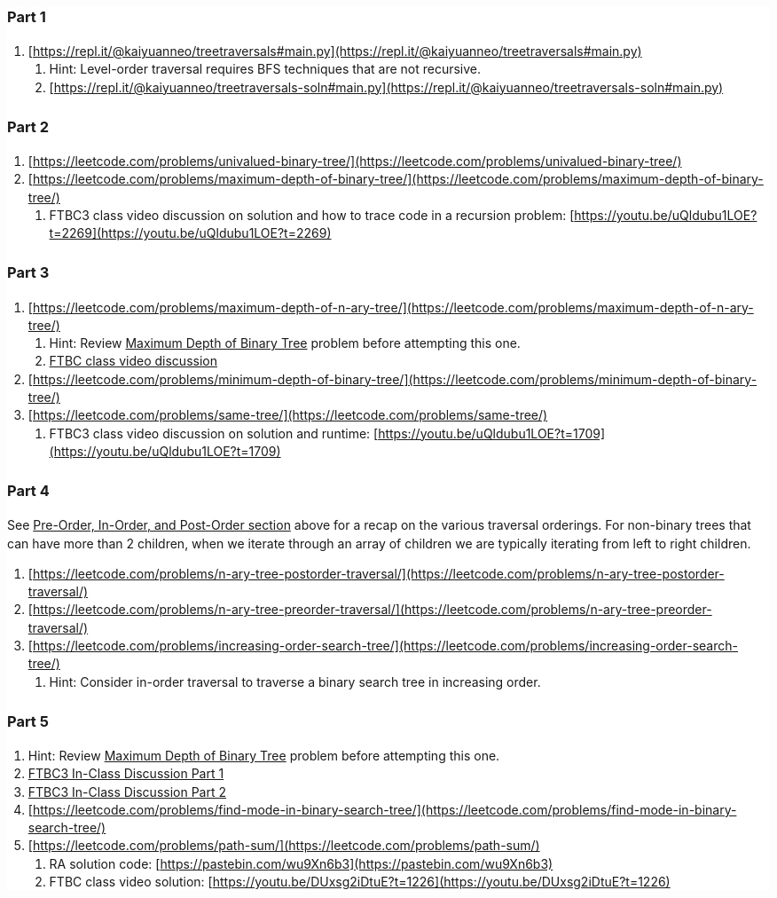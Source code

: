 ### Part 1

1. [https://repl.it/@kaiyuanneo/treetraversals#main.py](https://repl.it/@kaiyuanneo/treetraversals#main.py)
   1. Hint: Level-order traversal requires BFS techniques that are not recursive.
   2. [https://repl.it/@kaiyuanneo/treetraversals-soln#main.py](https://repl.it/@kaiyuanneo/treetraversals-soln#main.py)

### Part 2

1. [https://leetcode.com/problems/univalued-binary-tree/](https://leetcode.com/problems/univalued-binary-tree/)
3. [https://leetcode.com/problems/maximum-depth-of-binary-tree/](https://leetcode.com/problems/maximum-depth-of-binary-tree/)
   1. FTBC3 class video discussion on solution and how to trace code in a recursion problem: [https://youtu.be/uQldubu1LOE?t=2269](https://youtu.be/uQldubu1LOE?t=2269)

### Part 3

1. [https://leetcode.com/problems/maximum-depth-of-n-ary-tree/](https://leetcode.com/problems/maximum-depth-of-n-ary-tree/)
   1. Hint: Review [Maximum Depth of Binary Tree](https://leetcode.com/problems/maximum-depth-of-binary-tree/) problem before attempting this one.
   2. [FTBC class video discussion](https://youtu.be/L2gtfJBxKzE?t=5329)
2. [https://leetcode.com/problems/minimum-depth-of-binary-tree/](https://leetcode.com/problems/minimum-depth-of-binary-tree/)
3. [https://leetcode.com/problems/same-tree/](https://leetcode.com/problems/same-tree/)
   1. FTBC3 class video discussion on solution and runtime: [https://youtu.be/uQldubu1LOE?t=1709](https://youtu.be/uQldubu1LOE?t=1709)

### Part 4

See [Pre-Order, In-Order, and Post-Order section](./#pre-order-in-order-and-post-order-traversal) above for a recap on the various traversal orderings. For non-binary trees that can have more than 2 children, when we iterate through an array of children we are typically iterating from left to right children.

1. [https://leetcode.com/problems/n-ary-tree-postorder-traversal/](https://leetcode.com/problems/n-ary-tree-postorder-traversal/)
2. [https://leetcode.com/problems/n-ary-tree-preorder-traversal/](https://leetcode.com/problems/n-ary-tree-preorder-traversal/)
3. [https://leetcode.com/problems/increasing-order-search-tree/](https://leetcode.com/problems/increasing-order-search-tree/)
   1. Hint: Consider in-order traversal to traverse a binary search tree in increasing order.

### Part 5

   1. Hint: Review [Maximum Depth of Binary Tree](https://leetcode.com/problems/maximum-depth-of-binary-tree/) problem before attempting this one.
   2. [FTBC3 In-Class Discussion Part 1](https://youtu.be/L2gtfJBxKzE?t=4412)
   3. [FTBC3 In-Class Discussion Part 2](https://youtu.be/L2gtfJBxKzE?t=6278)
2. [https://leetcode.com/problems/find-mode-in-binary-search-tree/](https://leetcode.com/problems/find-mode-in-binary-search-tree/)
3. [https://leetcode.com/problems/path-sum/](https://leetcode.com/problems/path-sum/)
   1. RA solution code: [https://pastebin.com/wu9Xn6b3](https://pastebin.com/wu9Xn6b3)
   2. FTBC class video solution: [https://youtu.be/DUxsg2iDtuE?t=1226](https://youtu.be/DUxsg2iDtuE?t=1226)
